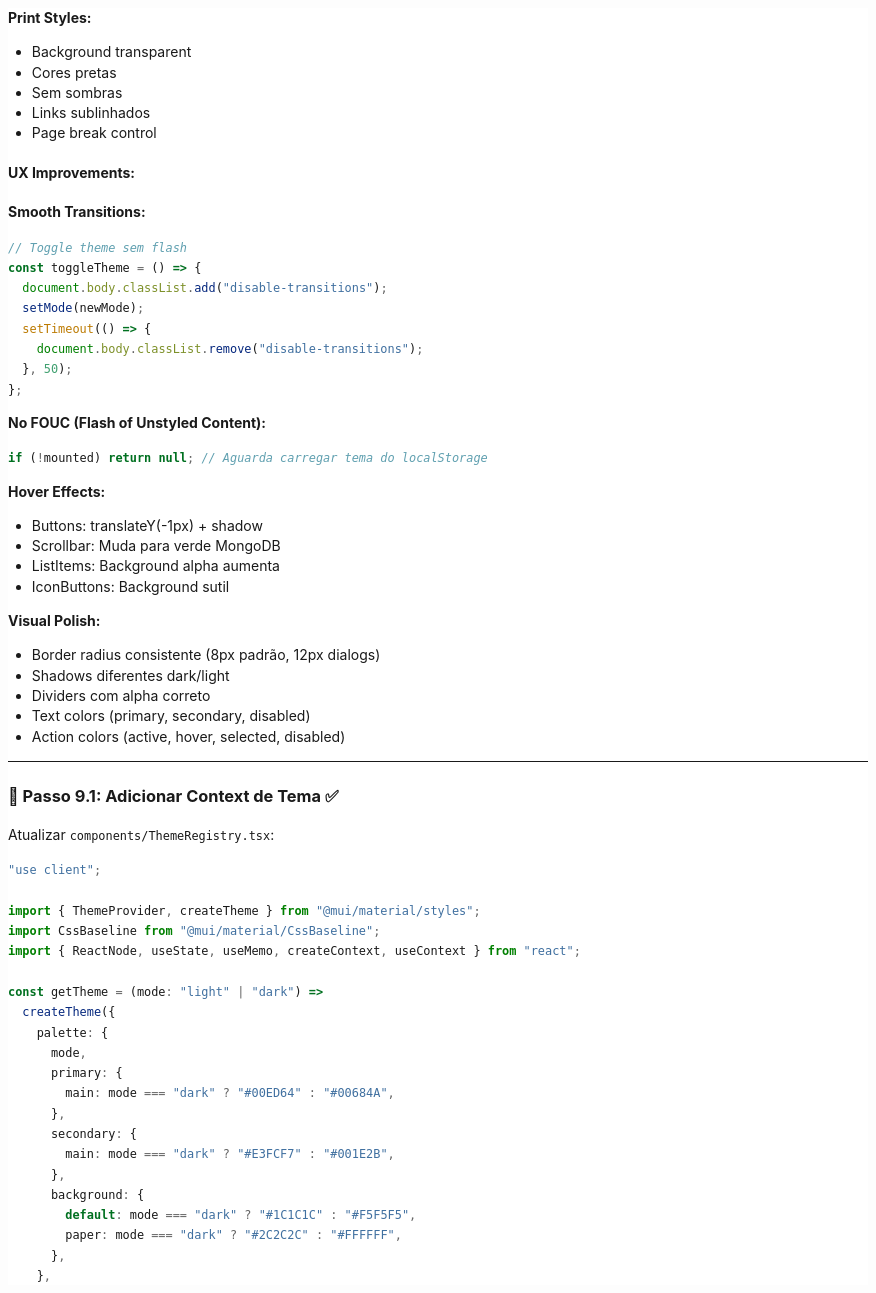 **Print Styles:**
- Background transparent
- Cores pretas
- Sem sombras
- Links sublinhados
- Page break control

#### UX Improvements:

**Smooth Transitions:**
```typescript
// Toggle theme sem flash
const toggleTheme = () => {
  document.body.classList.add("disable-transitions");
  setMode(newMode);
  setTimeout(() => {
    document.body.classList.remove("disable-transitions");
  }, 50);
};
```

**No FOUC (Flash of Unstyled Content):**
```typescript
if (!mounted) return null; // Aguarda carregar tema do localStorage
```

**Hover Effects:**
- Buttons: translateY(-1px) + shadow
- Scrollbar: Muda para verde MongoDB
- ListItems: Background alpha aumenta
- IconButtons: Background sutil

**Visual Polish:**
- Border radius consistente (8px padrão, 12px dialogs)
- Shadows diferentes dark/light
- Dividers com alpha correto
- Text colors (primary, secondary, disabled)
- Action colors (active, hover, selected, disabled)

---

### 📝 Passo 9.1: Adicionar Context de Tema ✅

Atualizar `components/ThemeRegistry.tsx`:

```typescript
"use client";

import { ThemeProvider, createTheme } from "@mui/material/styles";
import CssBaseline from "@mui/material/CssBaseline";
import { ReactNode, useState, useMemo, createContext, useContext } from "react";

const getTheme = (mode: "light" | "dark") =>
  createTheme({
    palette: {
      mode,
      primary: {
        main: mode === "dark" ? "#00ED64" : "#00684A",
      },
      secondary: {
        main: mode === "dark" ? "#E3FCF7" : "#001E2B",
      },
      background: {
        default: mode === "dark" ? "#1C1C1C" : "#F5F5F5",
        paper: mode === "dark" ? "#2C2C2C" : "#FFFFFF",
      },
    },
```